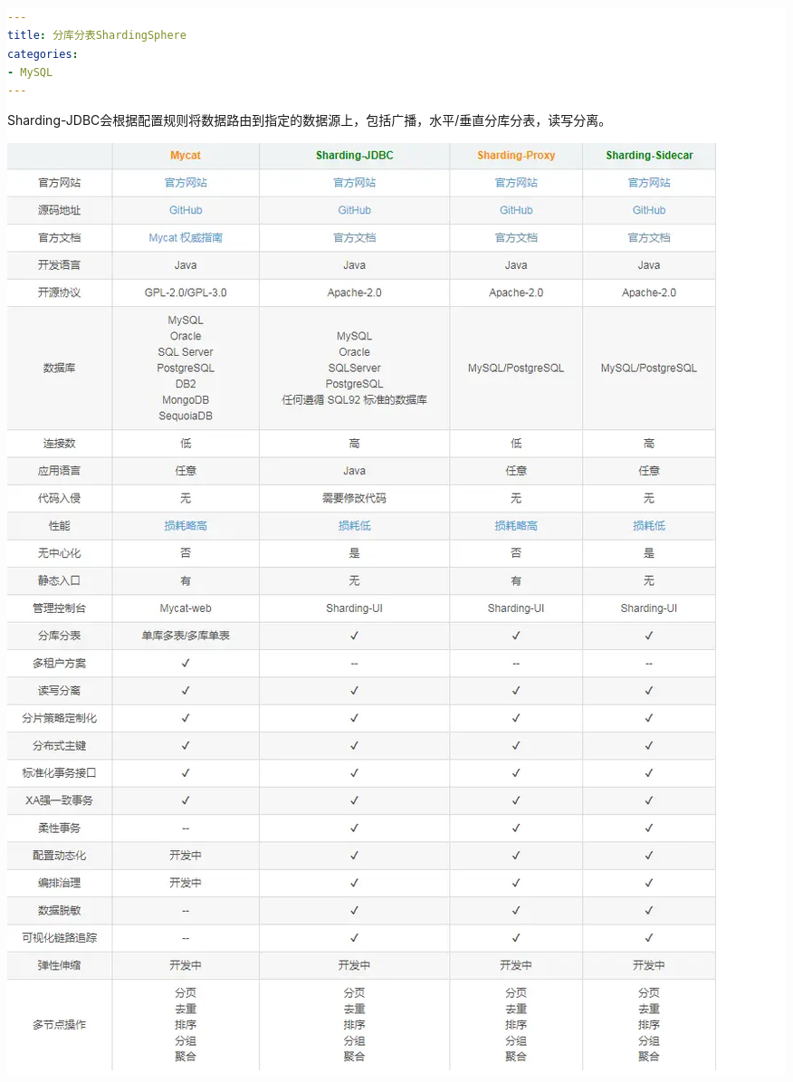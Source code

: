 ```yaml
---
title: 分库分表ShardingSphere
categories:
- MySQL
---
```

Sharding-JDBC会根据配置规则将数据路由到指定的数据源上，包括广播，水平/垂直分库分表，读写分离。

![image.png](分库分表ShardingSphere.assets\9519fe990177470b9d1bed94038b2fe8.png)
